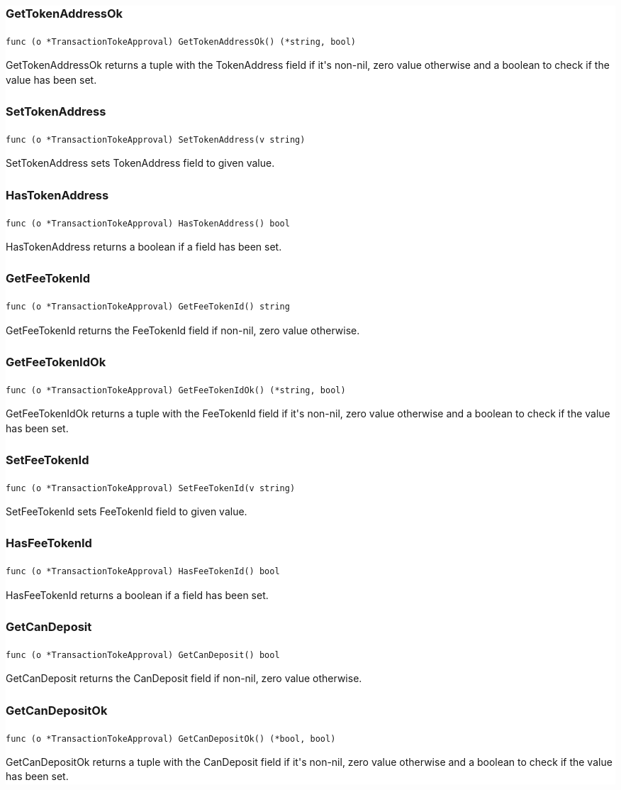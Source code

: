 ### GetTokenAddressOk

`func (o *TransactionTokeApproval) GetTokenAddressOk() (*string, bool)`

GetTokenAddressOk returns a tuple with the TokenAddress field if it's non-nil, zero value otherwise
and a boolean to check if the value has been set.

### SetTokenAddress

`func (o *TransactionTokeApproval) SetTokenAddress(v string)`

SetTokenAddress sets TokenAddress field to given value.

### HasTokenAddress

`func (o *TransactionTokeApproval) HasTokenAddress() bool`

HasTokenAddress returns a boolean if a field has been set.

### GetFeeTokenId

`func (o *TransactionTokeApproval) GetFeeTokenId() string`

GetFeeTokenId returns the FeeTokenId field if non-nil, zero value otherwise.

### GetFeeTokenIdOk

`func (o *TransactionTokeApproval) GetFeeTokenIdOk() (*string, bool)`

GetFeeTokenIdOk returns a tuple with the FeeTokenId field if it's non-nil, zero value otherwise
and a boolean to check if the value has been set.

### SetFeeTokenId

`func (o *TransactionTokeApproval) SetFeeTokenId(v string)`

SetFeeTokenId sets FeeTokenId field to given value.

### HasFeeTokenId

`func (o *TransactionTokeApproval) HasFeeTokenId() bool`

HasFeeTokenId returns a boolean if a field has been set.

### GetCanDeposit

`func (o *TransactionTokeApproval) GetCanDeposit() bool`

GetCanDeposit returns the CanDeposit field if non-nil, zero value otherwise.

### GetCanDepositOk

`func (o *TransactionTokeApproval) GetCanDepositOk() (*bool, bool)`

GetCanDepositOk returns a tuple with the CanDeposit field if it's non-nil, zero value otherwise
and a boolean to check if the value has been set.
